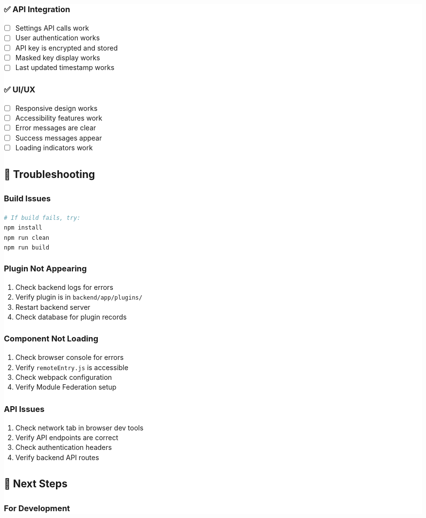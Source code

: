 ### **✅ API Integration**

- [ ] Settings API calls work
- [ ] User authentication works
- [ ] API key is encrypted and stored
- [ ] Masked key display works
- [ ] Last updated timestamp works

### **✅ UI/UX**

- [ ] Responsive design works
- [ ] Accessibility features work
- [ ] Error messages are clear
- [ ] Success messages appear
- [ ] Loading indicators work

## 🐛 **Troubleshooting**

### **Build Issues**

```bash
# If build fails, try:
npm install
npm run clean
npm run build
```

### **Plugin Not Appearing**

1. Check backend logs for errors
2. Verify plugin is in `backend/app/plugins/`
3. Restart backend server
4. Check database for plugin records

### **Component Not Loading**

1. Check browser console for errors
2. Verify `remoteEntry.js` is accessible
3. Check webpack configuration
4. Verify Module Federation setup

### **API Issues**

1. Check network tab in browser dev tools
2. Verify API endpoints are correct
3. Check authentication headers
4. Verify backend API routes

## 🎯 **Next Steps**

### **For Development**
